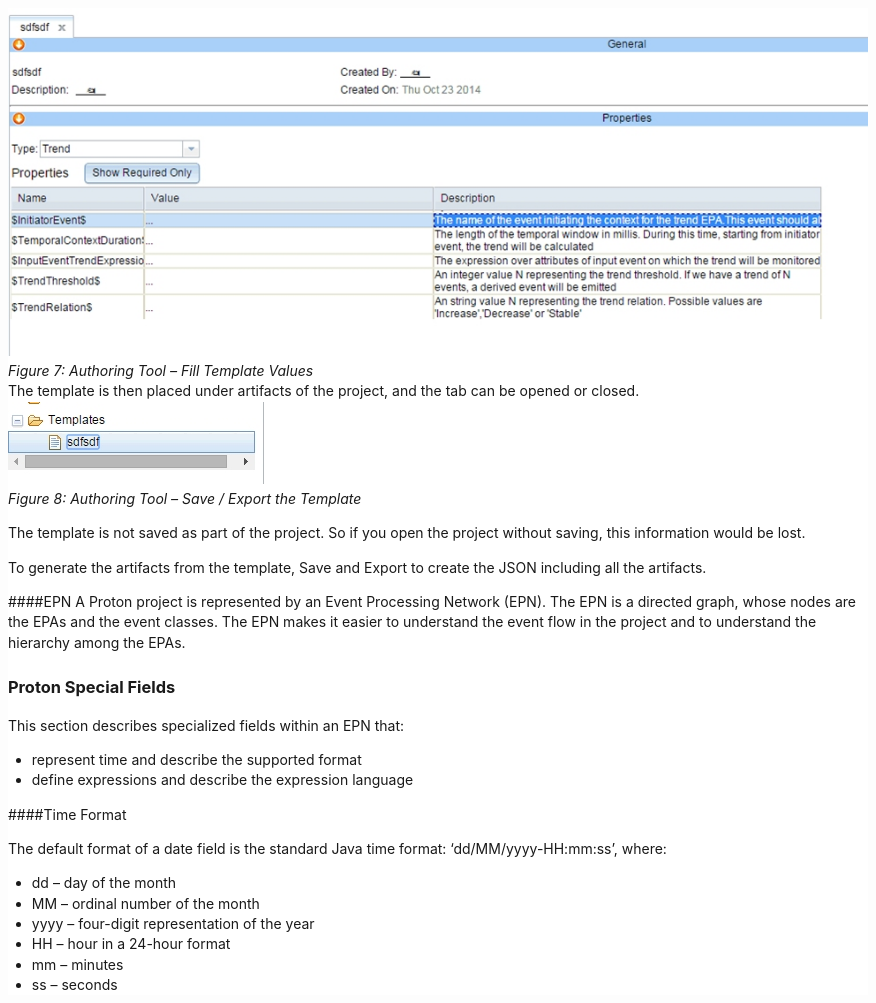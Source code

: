 ![Authoring Tool – Fill Template Values](UG-images/AuthoringToolFillTemplateValues.jpg "Authoring Tool – Fill Template Values")<br>
*Figure 7: Authoring Tool – Fill Template Values*<br> 
The template is then placed under artifacts of the project, and the tab can be opened or closed.<br>
![Authoring Tool – Save / Export the Template](UG-images/AuthoringToolSaveExportTheTemplate.jpg "Authoring Tool – Save / Export the Template")<br>
*Figure 8: Authoring Tool – Save / Export the Template* 
 
The template is not saved as part of the project. So if you open the project without saving, this information would be lost. 

To generate the artifacts from the template, Save and Export to create the JSON including all the artifacts. 

####<a name="EPN"></a>EPN
A Proton project is represented by an Event Processing Network (EPN). The EPN is a directed graph, whose nodes are the EPAs and the event classes. The EPN makes it easier to understand the event flow in the project and to understand the hierarchy among the EPAs. 

### <a name="fields"></a>Proton Special Fields ###
This section describes specialized fields within an EPN that:
- represent time and describe the supported format 
- define expressions and describe the expression language 

####<a name="timeformat"></a>Time Format

The default format of a date field is the standard  Java time format: ‘dd/MM/yyyy-HH:mm:ss’, where:
- dd – day of the month
- MM – ordinal number of the month
- yyyy – four-digit representation of the year
- HH – hour in a 24-hour format
- mm – minutes
- ss – seconds 
